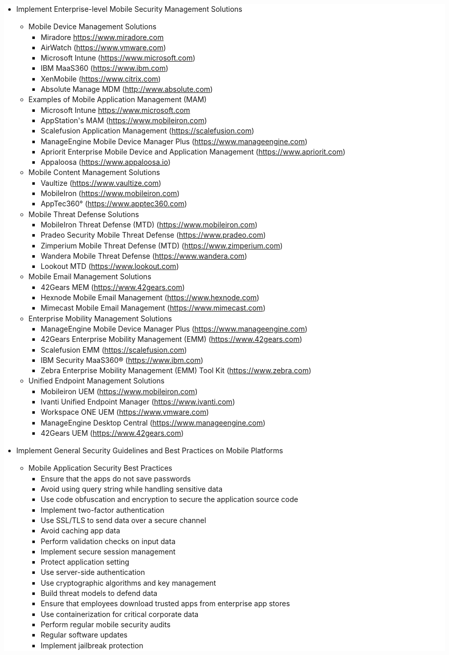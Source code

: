 - Implement Enterprise-level Mobile Security Management Solutions 
	- Mobile Device Management Solutions
		- Miradore https://www.miradore.com
		- AirWatch (https://www.vmware.com)
		- Microsoft Intune (https://www.microsoft.com)
		- IBM MaaS360 (https://www.ibm.com)
		- XenMobile (https://www.citrix.com)
		- Absolute Manage MDM (http://www.absolute.com)
	- Examples of Mobile Application Management (MAM)
		- Microsoft Intune https://www.microsoft.com
		- AppStation's MAM (https://www.mobileiron.com)
		- Scalefusion Application Management (https://scalefusion.com)
		- ManageEngine Mobile Device Manager Plus (https://www.manageengine.com)
		- Apriorit Enterprise Mobile Device and Application Management (https://www.apriorit.com)
		- Appaloosa (https://www.appaloosa.io)
	- Mobile Content Management Solutions
		- Vaultize (https://www.vaultize.com)
		- MobileIron (https://www.mobileiron.com)	
		- AppTec360° (https://www.apptec360.com)
	- Mobile Threat Defense Solutions
		- MobileIron Threat Defense (MTD) (https://www.mobileiron.com)
		- Pradeo Security Mobile Threat Defense (https://www.pradeo.com)
		- Zimperium Mobile Threat Defense (MTD) (https://www.zimperium.com)
		- Wandera Mobile Threat Defense (https://www.wandera.com)
		- Lookout MTD (https://www.lookout.com)
	- Mobile Email Management Solutions
		- 42Gears MEM (https://www.42gears.com)
		- Hexnode Mobile Email Management (https://www.hexnode.com)
		- Mimecast Mobile Email Management (https://www.mimecast.com)
	- Enterprise Mobility Management Solutions
		- ManageEngine Mobile Device Manager Plus (https://www.manageengine.com)
		- 42Gears Enterprise Mobility Management (EMM) (https://www.42gears.com)
		- Scalefusion EMM (https://scalefusion.com)
		- IBM Security MaaS360® (https://www.ibm.com)
		- Zebra Enterprise Mobility Management (EMM) Tool Kit (https://www.zebra.com)
	- Unified Endpoint Management Solutions
		- Mobileiron UEM (https://www.mobileiron.com)
		- Ivanti Unified Endpoint Manager (https://www.ivanti.com)
		- Workspace ONE UEM (https://www.vmware.com)
		- ManageEngine Desktop Central (https://www.manageengine.com)
		- 42Gears UEM (https://www.42gears.com)

- Implement General Security Guidelines and Best Practices on Mobile Platforms 
	- Mobile Application Security Best Practices
		- Ensure that the apps do not save passwords
		- Avoid using query string while handling sensitive data
		- Use code obfuscation and encryption to secure the application source code
		- Implement two-factor authentication
		- Use SSL/TLS to send data over a secure channel
		- Avoid caching app data
		- Perform validation checks on input data
		- Implement secure session management
		- Protect application setting
		- Use server-side authentication
		- Use cryptographic algorithms and key management
		- Build threat models to defend data
		- Ensure that employees download trusted apps from enterprise app stores
		- Use containerization for critical corporate data
		- Perform regular mobile security audits
		- Regular software updates
		- Implement jailbreak protection
